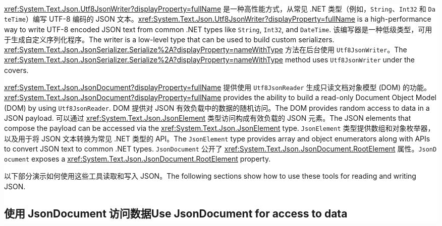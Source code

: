 <span data-ttu-id="0af11-385"><xref:System.Text.Json.Utf8JsonWriter?displayProperty=fullName> 是一种高性能方式，从常见 .NET 类型（例如，`String`、`Int32` 和 `DateTime`）编写 UTF-8 编码的 JSON 文本。</span><span class="sxs-lookup"><span data-stu-id="0af11-385"><xref:System.Text.Json.Utf8JsonWriter?displayProperty=fullName> is a high-performance way to write UTF-8 encoded JSON text from common .NET types like `String`, `Int32`, and `DateTime`.</span></span> <span data-ttu-id="0af11-386">该编写器是一种低级类型，可用于生成自定义序列化程序。</span><span class="sxs-lookup"><span data-stu-id="0af11-386">The writer is a low-level type that can be used to build custom serializers.</span></span> <span data-ttu-id="0af11-387"><xref:System.Text.Json.JsonSerializer.Serialize%2A?displayProperty=nameWithType> 方法在后台使用 `Utf8JsonWriter`。</span><span class="sxs-lookup"><span data-stu-id="0af11-387">The <xref:System.Text.Json.JsonSerializer.Serialize%2A?displayProperty=nameWithType> method uses `Utf8JsonWriter` under the covers.</span></span>

<span data-ttu-id="0af11-388"><xref:System.Text.Json.JsonDocument?displayProperty=fullName> 提供使用 `Utf8JsonReader` 生成只读文档对象模型 (DOM) 的功能。</span><span class="sxs-lookup"><span data-stu-id="0af11-388"><xref:System.Text.Json.JsonDocument?displayProperty=fullName> provides the ability to build a read-only Document Object Model (DOM) by using `Utf8JsonReader`.</span></span> <span data-ttu-id="0af11-389">DOM 提供对 JSON 有效负载中的数据的随机访问。</span><span class="sxs-lookup"><span data-stu-id="0af11-389">The DOM provides random access to data in a JSON payload.</span></span> <span data-ttu-id="0af11-390">可以通过 <xref:System.Text.Json.JsonElement> 类型访问构成有效负载的 JSON 元素。</span><span class="sxs-lookup"><span data-stu-id="0af11-390">The JSON elements that compose the payload can be accessed via the <xref:System.Text.Json.JsonElement> type.</span></span> <span data-ttu-id="0af11-391">`JsonElement` 类型提供数组和对象枚举器，以及用于将 JSON 文本转换为常见 .NET 类型的 API。</span><span class="sxs-lookup"><span data-stu-id="0af11-391">The `JsonElement` type provides array and object enumerators along with APIs to convert JSON text to common .NET types.</span></span> <span data-ttu-id="0af11-392">`JsonDocument` 公开了 <xref:System.Text.Json.JsonDocument.RootElement> 属性。</span><span class="sxs-lookup"><span data-stu-id="0af11-392">`JsonDocument` exposes a <xref:System.Text.Json.JsonDocument.RootElement> property.</span></span>

<span data-ttu-id="0af11-393">以下部分演示如何使用这些工具读取和写入 JSON。</span><span class="sxs-lookup"><span data-stu-id="0af11-393">The following sections show how to use these tools for reading and writing JSON.</span></span>

## <a name="use-jsondocument-for-access-to-data"></a><span data-ttu-id="0af11-394">使用 JsonDocument 访问数据</span><span class="sxs-lookup"><span data-stu-id="0af11-394">Use JsonDocument for access to data</span></span>


